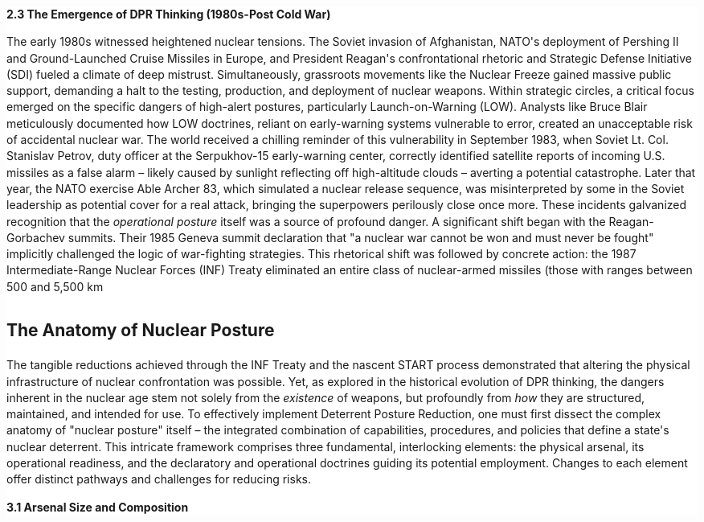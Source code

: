 **2.3 The Emergence of DPR Thinking (1980s-Post Cold War)**

The early 1980s witnessed heightened nuclear tensions. The Soviet invasion of Afghanistan, NATO's deployment of Pershing II and Ground-Launched Cruise Missiles in Europe, and President Reagan's confrontational rhetoric and Strategic Defense Initiative (SDI) fueled a climate of deep mistrust. Simultaneously, grassroots movements like the Nuclear Freeze gained massive public support, demanding a halt to the testing, production, and deployment of nuclear weapons. Within strategic circles, a critical focus emerged on the specific dangers of high-alert postures, particularly Launch-on-Warning (LOW). Analysts like Bruce Blair meticulously documented how LOW doctrines, reliant on early-warning systems vulnerable to error, created an unacceptable risk of accidental nuclear war. The world received a chilling reminder of this vulnerability in September 1983, when Soviet Lt. Col. Stanislav Petrov, duty officer at the Serpukhov-15 early-warning center, correctly identified satellite reports of incoming U.S. missiles as a false alarm – likely caused by sunlight reflecting off high-altitude clouds – averting a potential catastrophe. Later that year, the NATO exercise Able Archer 83, which simulated a nuclear release sequence, was misinterpreted by some in the Soviet leadership as potential cover for a real attack, bringing the superpowers perilously close once more. These incidents galvanized recognition that the *operational posture* itself was a source of profound danger. A significant shift began with the Reagan-Gorbachev summits. Their 1985 Geneva summit declaration that "a nuclear war cannot be won and must never be fought" implicitly challenged the logic of war-fighting strategies. This rhetorical shift was followed by concrete action: the 1987 Intermediate-Range Nuclear Forces (INF) Treaty eliminated an entire class of nuclear-armed missiles (those with ranges between 500 and 5,500 km

## The Anatomy of Nuclear Posture

The tangible reductions achieved through the INF Treaty and the nascent START process demonstrated that altering the physical infrastructure of nuclear confrontation was possible. Yet, as explored in the historical evolution of DPR thinking, the dangers inherent in the nuclear age stem not solely from the *existence* of weapons, but profoundly from *how* they are structured, maintained, and intended for use. To effectively implement Deterrent Posture Reduction, one must first dissect the complex anatomy of "nuclear posture" itself – the integrated combination of capabilities, procedures, and policies that define a state's nuclear deterrent. This intricate framework comprises three fundamental, interlocking elements: the physical arsenal, its operational readiness, and the declaratory and operational doctrines guiding its potential employment. Changes to each element offer distinct pathways and challenges for reducing risks.

**3.1 Arsenal Size and Composition**

